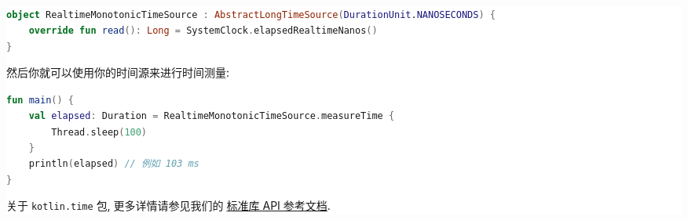 ```kotlin
object RealtimeMonotonicTimeSource : AbstractLongTimeSource(DurationUnit.NANOSECONDS) {
    override fun read(): Long = SystemClock.elapsedRealtimeNanos()
}
```

然后你就可以使用你的时间源来进行时间测量:

```kotlin
fun main() {
    val elapsed: Duration = RealtimeMonotonicTimeSource.measureTime {
        Thread.sleep(100)
    }
    println(elapsed) // 例如 103 ms
}
```

关于 `kotlin.time` 包, 更多详情请参见我们的 [标准库 API 参考文档](https://kotlinlang.org/api/latest/jvm/stdlib/kotlin.time/).
